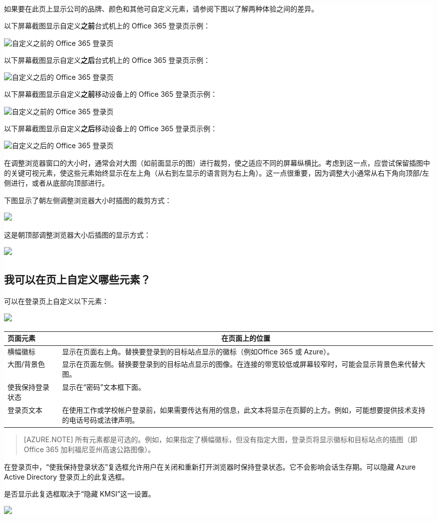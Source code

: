 如果要在此页上显示公司的品牌、颜色和其他可自定义元素，请参阅下图以了解两种体验之间的差异。

以下屏幕截图显示自定义**之前**台式机上的 Office 365 登录页示例：

![自定义之前的 Office 365 登录页][1]

以下屏幕截图显示自定义**之后**台式机上的 Office 365 登录页示例：

![自定义之后的 Office 365 登录页][2]

以下屏幕截图显示自定义**之前**移动设备上的 Office 365 登录页示例：

![自定义之前的 Office 365 登录页][3]

以下屏幕截图显示自定义**之后**移动设备上的 Office 365 登录页示例：

![自定义之后的 Office 365 登录页][4]

在调整浏览器窗口的大小时，通常会对大图（如前面显示的图）进行裁剪，使之适应不同的屏幕纵横比。考虑到这一点，应尝试保留插图中的关键可视元素，使这些元素始终显示在左上角（从右到左显示的语言则为右上角）。这一点很重要，因为调整大小通常从右下角向顶部/左侧进行，或者从底部向顶部进行。

下图显示了朝左侧调整浏览器大小时插图的裁剪方式：

![][6]

这是朝顶部调整浏览器大小后插图的显示方式：

![][7]

## 我可以在页上自定义哪些元素？
可以在登录页上自定义以下元素：

![][5]

| 页面元素 | 在页面上的位置 |
|:--- | --- |
| 横幅徽标 |显示在页面右上角。替换要登录到的目标站点显示的徽标（例如Office 365 或 Azure）。 |
| 大图/背景色 |显示在页面左侧。替换要登录到的目标站点显示的图像。在连接的带宽较低或屏幕较窄时，可能会显示背景色来代替大图。 |
| 使我保持登录状态 |显示在“密码”文本框下面。 |
| 登录页文本 |在使用工作或学校帐户登录前，如果需要传达有用的信息，此文本将显示在页脚的上方。例如，可能想要提供技术支持的电话号码或法律声明。 |

> [AZURE.NOTE]
所有元素都是可选的。例如，如果指定了横幅徽标，但没有指定大图，登录页将显示徽标和目标站点的插图（即 Office 365 加利福尼亚州高速公路图像）。
>
>

在登录页中，“使我保持登录状态”复选框允许用户在关闭和重新打开浏览器时保持登录状态。它不会影响会话生存期。可以隐藏 Azure Active Directory 登录页上的此复选框。

是否显示此复选框取决于“隐藏 KMSI”这一设置。

![][9]


[1]: ./media/active-directory-add-company-branding/SignInPage_beforecustomization.png
[2]: ./media/active-directory-add-company-branding/SignInPage_aftercustomization.png
[3]: ./media/active-directory-add-company-branding/SignInPage_mobile_beforecustomization.png
[4]: ./media/active-directory-add-company-branding/SignInPage_mobile_aftercustomization.png
[5]: ./media/active-directory-add-company-branding/SignInPage_aftercustomization_elements.png
[6]: ./media/active-directory-add-company-branding/SignInPage_aftercustomization_croppedleft.png
[7]: ./media/active-directory-add-company-branding/SignInPage_aftercustomization_croppedtop.png
[8]: ./media/active-directory-add-company-branding/APBranding.png
[9]: ./media/active-directory-add-company-branding/hidekmsi.png